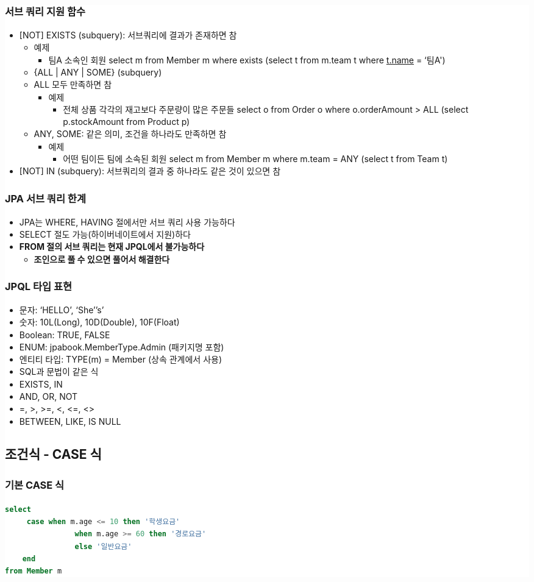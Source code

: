 ### 서브 쿼리 지원 함수

- [NOT] EXISTS (subquery): 서브쿼리에 결과가 존재하면 참
    - 예제
        - 팀A 소속인 회원
        select m from Member m
        where exists (select t from m.team t where [t.name](http://t.name/) = ‘팀A')
    - {ALL | ANY | SOME} (subquery)
    - ALL 모두 만족하면 참
        - 예제
            - 전체 상품 각각의 재고보다 주문량이 많은 주문들
            select o from Order o
            where o.orderAmount > ALL (select p.stockAmount from Product p)
    - ANY, SOME: 같은 의미, 조건을 하나라도 만족하면 참
        - 예제
            - 어떤 팀이든 팀에 소속된 회원
            select m from Member m
            where m.team = ANY (select t from Team t)
- [NOT] IN (subquery): 서브쿼리의 결과 중 하나라도 같은 것이 있으면 참

### JPA 서브 쿼리 한계

- JPA는 WHERE, HAVING 절에서만 서브 쿼리 사용 가능하다
- SELECT 절도 가능(하이버네이트에서 지원)하다
- **FROM 절의 서브 쿼리는 현재 JPQL에서 불가능하다**
    - **조인으로 풀 수 있으면 풀어서 해결한다**

### JPQL 타입 표현

- 문자: ‘HELLO’, ‘She’’s’
- 숫자: 10L(Long), 10D(Double), 10F(Float)
- Boolean: TRUE, FALSE
- ENUM: jpabook.MemberType.Admin (패키지명 포함)
- 엔티티 타입: TYPE(m) = Member (상속 관계에서 사용)
- SQL과 문법이 같은 식
- EXISTS, IN
- AND, OR, NOT
- =, >, >=, <, <=, <>
- BETWEEN, LIKE, IS NULL

## 조건식 - CASE 식

### 기본 CASE 식

```sql
select
	 case when m.age <= 10 then '학생요금'
				when m.age >= 60 then '경로요금'
				else '일반요금'
    end
from Member m
```
